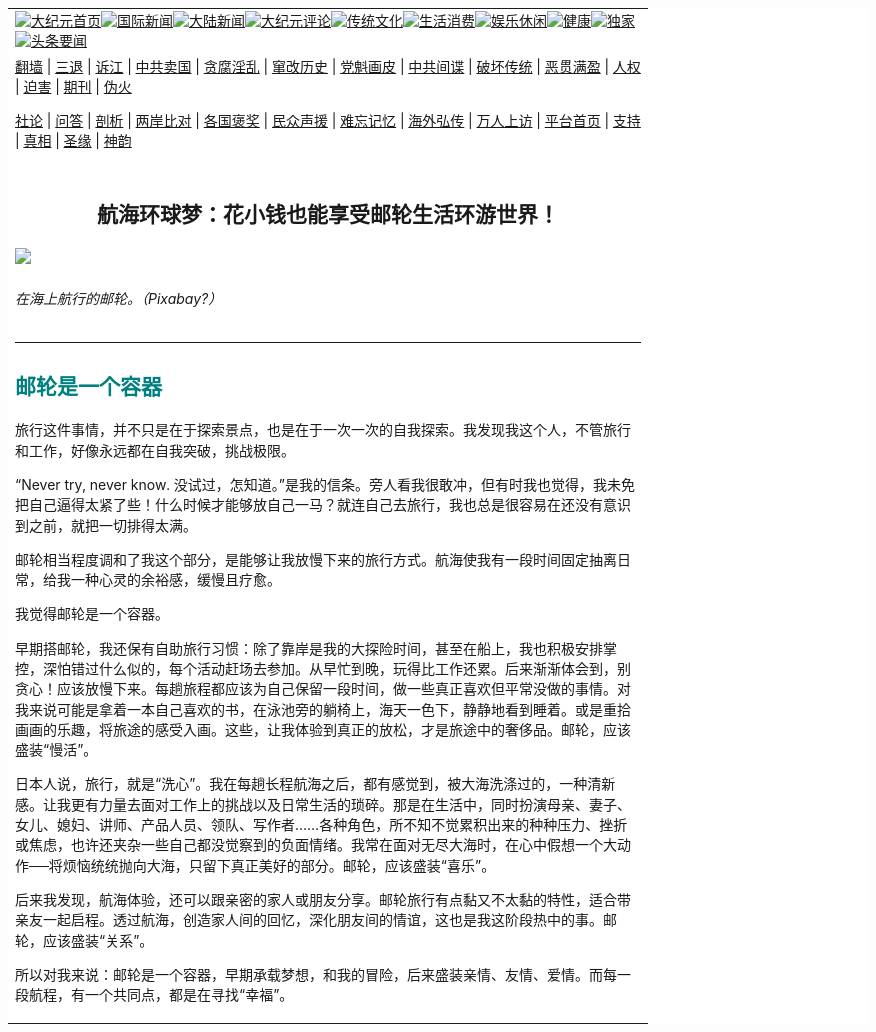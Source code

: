 <a name="1" id="1" target="_blank"></a><span id="1"></span>
<table align=center border="0"><tr><td colspan="2" VALIGN=TOP><a href="https://github.com/19920513/djy/blob/master/gb/nf1351518.md#1"><img src="https://raw.githubusercontent.com/19920513/www/master/t/djy/1.jpg" title="大纪元首页" alt="大纪元首页"></a><a href="https://github.com/19920513/djy/blob/master/gb/n24hr.md#1"><img src="https://raw.githubusercontent.com/19920513/www/master/t/djy/3.jpg" title="国际新闻" alt="国际新闻"></a><a href="https://github.com/19920513/djy/blob/master/gb/nsc413.md#1"><img src="https://raw.githubusercontent.com/19920513/www/master/t/djy/4.jpg" title="大陆新闻" alt="大陆新闻"></a><a href="https://github.com/19920513/djy/blob/master/gb/news392.md#1"><img src="https://raw.githubusercontent.com/19920513/www/master/t/djy/5.jpg" title="大纪元评论" alt="大纪元评论"></a><a href="https://github.com/19920513/djy/blob/master/gb/news2007.md#1"><img src="https://raw.githubusercontent.com/19920513/www/master/t/djy/6.jpg" title="传统文化" alt="传统文化"></a><a href="https://github.com/19920513/djy/blob/master/gb/news2008.md#1"><img src="https://raw.githubusercontent.com/19920513/www/master/t/djy/7.jpg" title="生活消费" alt="生活消费"></a><a href="https://github.com/19920513/djy/blob/master/gb/ncyule.md#1"><img src="https://raw.githubusercontent.com/19920513/www/master/t/djy/8.jpg" title="娱乐休闲" alt="娱乐休闲"></a><a href="https://github.com/19920513/djy/blob/master/gb/nsc1002.md#1"><img src="https://raw.githubusercontent.com/19920513/www/master/t/djy/9.jpg" title="健康" alt="健康"></a><a href="https://github.com/19920513/djy/blob/master/gb/nf6092.md#1"><img src="https://raw.githubusercontent.com/19920513/www/master/t/djy/10a.jpg" title="独家" alt="独家"></a><a href="https://github.com/19920513/djy/blob/master/gb/nf4514.md#1"><img src="https://raw.githubusercontent.com/19920513/www/master/t/djy/12a.jpg" title="头条要闻" alt="头条要闻"></a></td></tr>
<tr><td colspan="2" VALIGN=TOP><a target="_blank" href="https://github.com/19920513/www/blob/master/README.md?zsrh#1">翻墙</a> | <a target="_blank" href="https://github.com/19920513/djy/blob/master/gb/nf5657.md#1">三退</a> | <a target="_blank" href="https://github.com/19920513/djy/blob/master/gb/nf6124.md#1">诉江</a> | <a target="_blank" href="https://github.com/19920513/djy/blob/master/gb/nf1176117.md#1">中共卖国</a> | <a target="_blank" href="https://github.com/19920513/djy/blob/master/gb/nf5773.md#1">贪腐淫乱</a> | <a target="_blank" href="https://github.com/19920513/djy/blob/master/gb/nf1176115.md#1">窜改历史</a> | <a target="_blank" href="https://github.com/19920513/djy/blob/master/gb/nf1176107.md#1">党魁画皮</a> | <a target="_blank" href="https://github.com/19920513/djy/blob/master/gb/nf1320400.md#1">中共间谍</a> | <a target="_blank" href="https://github.com/19920513/djy/blob/master/gb/nf1176114.md#1">破坏传统</a> | <a target="_blank" href="https://github.com/19920513/ntdtv/blob/master/gb/prog447_1.md#1">恶贯满盈</a> | <a target="_blank" href="https://github.com/19920513/djy/blob/master/gb/ncid278.md#1">人权</a> | <a target="_blank" href="https://github.com/19920513/djy/blob/master/gb/nf1176111.md#1">迫害</a> | <a target="_blank" href="https://gitlab.com/szzdlab/mh-qikan/blob/master/README.md#1">期刊</a> | <a target="_blank" href="https://github.com/19920513/djy/blob/master/gb/nf5562.md#1">伪火</a></p><p><a target="_blank" href="https://github.com/19920513/djy/blob/master/gb/9p.md#1">社论</a> | <a target="_blank" href="https://github.com/19920513/djy/blob/master/gb/nf4378.md#1">问答</a> | <a target="_blank" href="https://github.com/19920513/djy/blob/master/gb/nf5792.md#1">剖析</a> | <a target="_blank" href="https://github.com/19920513/djy/blob/master/gb/nf5735.md#1">两岸比对</a> | <a target="_blank" href="https://github.com/19920513/djy/blob/master/gb/nf6119.md#1">各国褒奖</a> | <a target="_blank" href="https://github.com/19920513/djy/blob/master/gb/nf6120.md#1">民众声援</a> | <a target="_blank" href="https://github.com/19920513/djy/blob/master/gb/nf1188594.md#1">难忘记忆</a> | <a target="_blank" href="https://github.com/19920513/djy/blob/master/gb/nf3180.md#1">海外弘传</a> | <a target="_blank" href="https://github.com/19920513/djy/blob/master/gb/nf5410.md#1">万人上访</a> | <a target="_blank" href="https://github.com/19920513/www/blob/master/README.md?zsrh#1">平台首页</a> | <a target="_blank" href="https://github.com/19920513/djy/blob/master/gb/nf4386.md#1">支持</a> | <a target="_blank" href="https://github.com/19920513/djy/blob/master/gb/nf4389.md#1">真相</a> | <a target="_blank" href="https://github.com/19920513/djy/blob/master/gb/nf5790.md#1">圣缘</a> | <a target="_blank" href="https://github.com/19920513/djy/blob/master/gb/nf4786.md#1">神韵</a></td></tr>
<tr><td VALIGN=TOP width="626"><h2 align=center>航海环球梦：花小钱也能享受邮轮生活环游世界！</h2>
<img width="600" src="https://i.epochtimes.com/assets/uploads/2017/07/cruise-ship-788369_960_720-600x400.jpg" />
<h6>在海上航行的邮轮。（Pixabay?）
</h6>
<hr>
<h2><span style="color: #008080;"><ahref="https://github.com/19920513/djy/blob/master/gb/tag/%E9%82%AE%E8%BD%AE.md#1">邮轮</a>是一个容器</span></h2>
<p>旅行这件事情，并不只是在于探索景点，也是在于一次一次的自我探索。我发现我这个人，不管旅行和工作，好像永远都在自我突破，挑战极限。</p>
<p>“Never try, never know. 没试过，怎知道。”是我的信条。旁人看我很敢冲，但有时我也觉得，我未免把自己逼得太紧了些！什么时候才能够放自己一马？就连自己去旅行，我也总是很容易在还没有意识到之前，就把一切排得太满。</p>
<p><ahref="https://github.com/19920513/djy/blob/master/gb/tag/%E9%82%AE%E8%BD%AE.md#1">邮轮</a>相当程度调和了我这个部分，是能够让我放慢下来的旅行方式。航海使我有一段时间固定抽离日常，给我一种心灵的余裕感，缓慢且疗愈。</p>
<p>我觉得邮轮是一个容器。</p>
<p>早期搭邮轮，我还保有自助旅行习惯：除了靠岸是我的大探险时间，甚至在船上，我也积极安排掌控，深怕错过什么似的，每个活动赶场去参加。从早忙到晚，玩得比工作还累。后来渐渐体会到，别贪心！应该放慢下来。每趟旅程都应该为自己保留一段时间，做一些真正喜欢但平常没做的事情。对我来说可能是拿着一本自己喜欢的书，在泳池旁的躺椅上，海天一色下，静静地看到睡着。或是重拾画画的乐趣，将旅途的感受入画。这些，让我体验到真正的放松，才是旅途中的奢侈品。邮轮，应该盛装“慢活”。</p>
<p>日本人说，旅行，就是“洗心”。我在每趟长程航海之后，都有感觉到，被大海洗涤过的，一种清新感。让我更有力量去面对工作上的挑战以及日常生活的琐碎。那是在生活中，同时扮演母亲、妻子、女儿、媳妇、讲师、产品人员、领队、写作者……各种角色，所不知不觉累积出来的种种压力、挫折或焦虑，也许还夹杂一些自己都没觉察到的负面情绪。我常在面对无尽大海时，在心中假想一个大动作──将烦恼统统抛向大海，只留下真正美好的部分。邮轮，应该盛装“喜乐”。</p>
<p>后来我发现，航海体验，还可以跟亲密的家人或朋友分享。邮轮旅行有点黏又不太黏的特性，适合带亲友一起启程。透过航海，创造家人间的回忆，深化朋友间的情谊，这也是我这阶段热中的事。邮轮，应该盛装“关系”。</p>
<p>所以对我来说：邮轮是一个容器，早期承载梦想，和我的冒险，后来盛装亲情、友情、爱情。而每一段航程，有一个共同点，都是在寻找“幸福”。</p>
